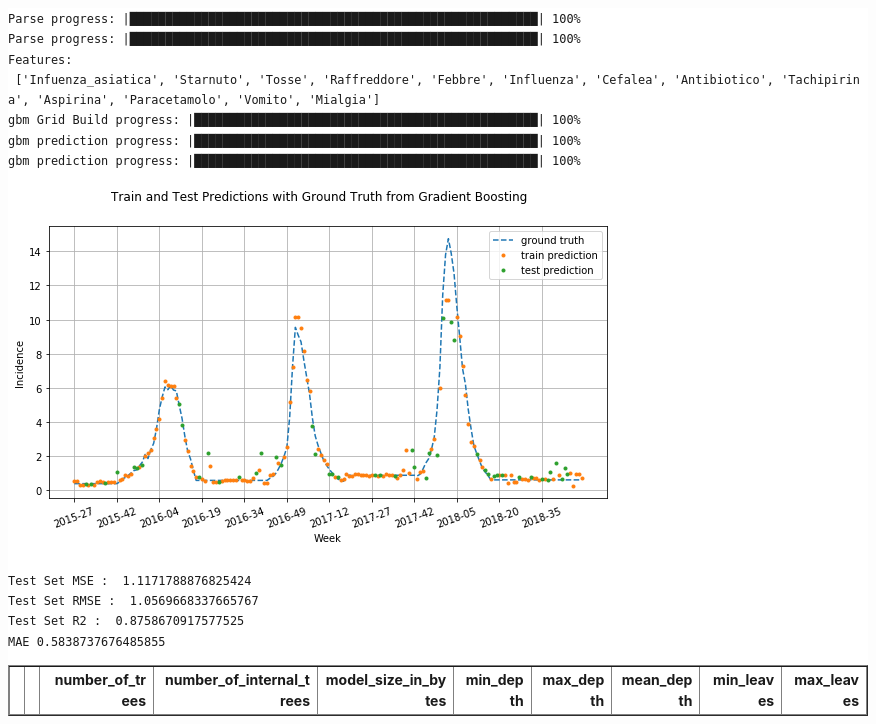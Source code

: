     Parse progress: |█████████████████████████████████████████████████████████| 100%
    Parse progress: |█████████████████████████████████████████████████████████| 100%
    Features:
     ['Infuenza_asiatica', 'Starnuto', 'Tosse', 'Raffreddore', 'Febbre', 'Influenza', 'Cefalea', 'Antibiotico', 'Tachipirina', 'Aspirina', 'Paracetamolo', 'Vomito', 'Mialgia']
    gbm Grid Build progress: |████████████████████████████████████████████████| 100%
    gbm prediction progress: |████████████████████████████████████████████████| 100%
    gbm prediction progress: |████████████████████████████████████████████████| 100%
    


![png](output_39_1.png)


    Test Set MSE :  1.1171788876825424
    Test Set RMSE :  1.0569668337665767
    Test Set R2 :  0.8758670917577525
    MAE 0.5838737676485855
    




<div>
<style scoped>
    .dataframe tbody tr th:only-of-type {
        vertical-align: middle;
    }

    .dataframe tbody tr th {
        vertical-align: top;
    }

    .dataframe thead th {
        text-align: right;
    }
</style>
<table border="1" class="dataframe">
  <thead>
    <tr style="text-align: right;">
      <th></th>
      <th></th>
      <th>number_of_trees</th>
      <th>number_of_internal_trees</th>
      <th>model_size_in_bytes</th>
      <th>min_depth</th>
      <th>max_depth</th>
      <th>mean_depth</th>
      <th>min_leaves</th>
      <th>max_leaves</th>